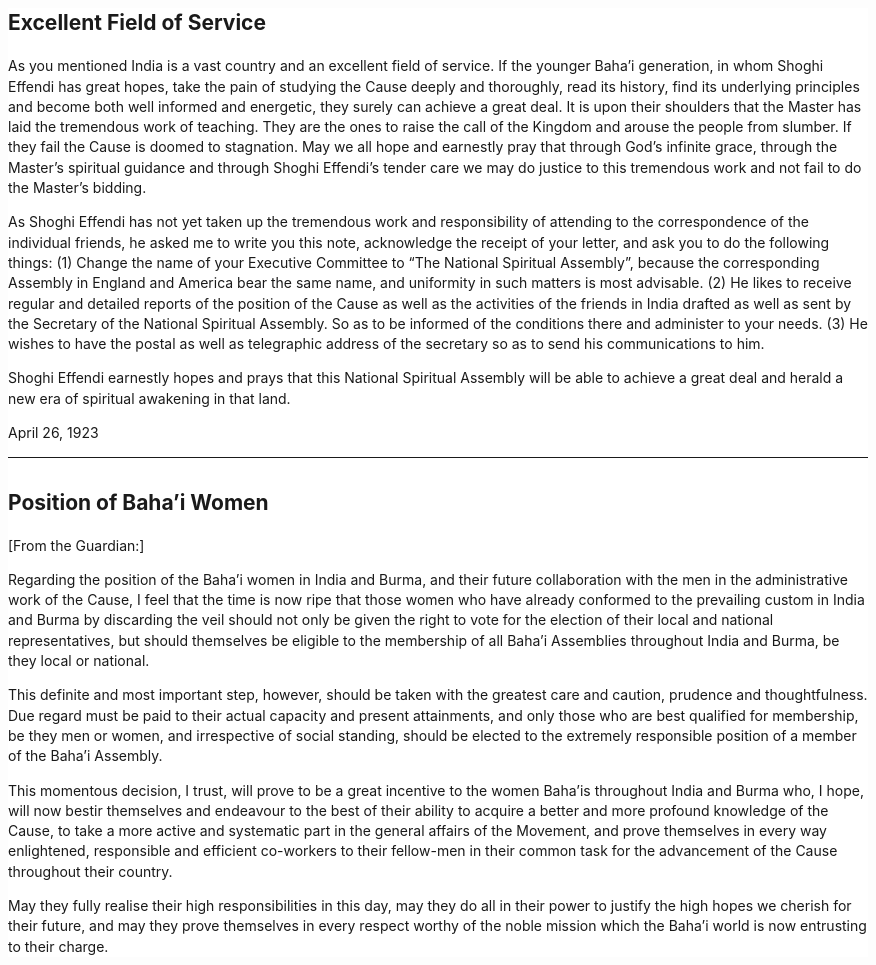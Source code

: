 
## Excellent Field of Service

As you mentioned India is a vast country and an excellent field of service. If the younger Baha’i generation, in whom Shoghi Effendi has great hopes, take the pain of studying the Cause deeply and thoroughly, read its history, find its underlying principles and become both well informed and energetic, they surely can achieve a great deal. It is upon their shoulders that the Master has laid the tremendous work of teaching. They are the ones to raise the call of the Kingdom and arouse the people from slumber. If they fail the Cause is doomed to stagnation. May we all hope and earnestly pray that through God’s infinite grace, through the Master’s spiritual guidance and through Shoghi Effendi’s tender care we may do justice to this tremendous work and not fail to do the Master’s bidding.

As Shoghi Effendi has not yet taken up the tremendous work and responsibility of attending to the correspondence of the individual friends, he asked me to write you this note, acknowledge the receipt of your letter, and ask you to do the following things: (1) Change the name of your Executive Committee to “The National Spiritual Assembly”, because the corresponding Assembly in England and America bear the same name, and uniformity in such matters is most advisable. (2) He likes to receive regular and detailed reports of the position of the Cause as well as the activities of the friends in India drafted as well as sent by the Secretary of the National Spiritual Assembly. So as to be informed of the conditions there and administer to your needs. (3) He wishes to have the postal as well as telegraphic address of the secretary so as to send his communications to him.

Shoghi Effendi earnestly hopes and prays that this National Spiritual Assembly will be able to achieve a great deal and herald a new era of spiritual awakening in that land.

April 26, 1923

---

## Position of Baha’i Women

[From the Guardian:]

Regarding the position of the Baha’i women in India and Burma, and their future collaboration with the men in the administrative work of the Cause, I feel that the time is now ripe that those women who have already conformed to the prevailing custom in India and Burma by discarding the veil should not only be given the right to vote for the election of their local and national representatives, but should themselves be eligible to the membership of all Baha’i Assemblies throughout India and Burma, be they local or national.

This definite and most important step, however, should be taken with the greatest care and caution, prudence and thoughtfulness. Due regard must be paid to their actual capacity and present attainments, and only those who are best qualified for membership, be they men or women, and irrespective of social standing, should be elected to the extremely responsible position of a member of the Baha’i Assembly.

This momentous decision, I trust, will prove to be a great incentive to the women Baha’is throughout India and Burma who, I hope, will now bestir themselves and endeavour to the best of their ability to acquire a better and more profound knowledge of the Cause, to take a more active and systematic part in the general affairs of the Movement, and prove themselves in every way enlightened, responsible and efficient co-workers to their fellow-men in their common task for the advancement of the Cause throughout their country.

May they fully realise their high responsibilities in this day, may they do all in their power to justify the high hopes we cherish for their future, and may they prove themselves in every respect worthy of the noble mission which the Baha’i world is now entrusting to their charge.
